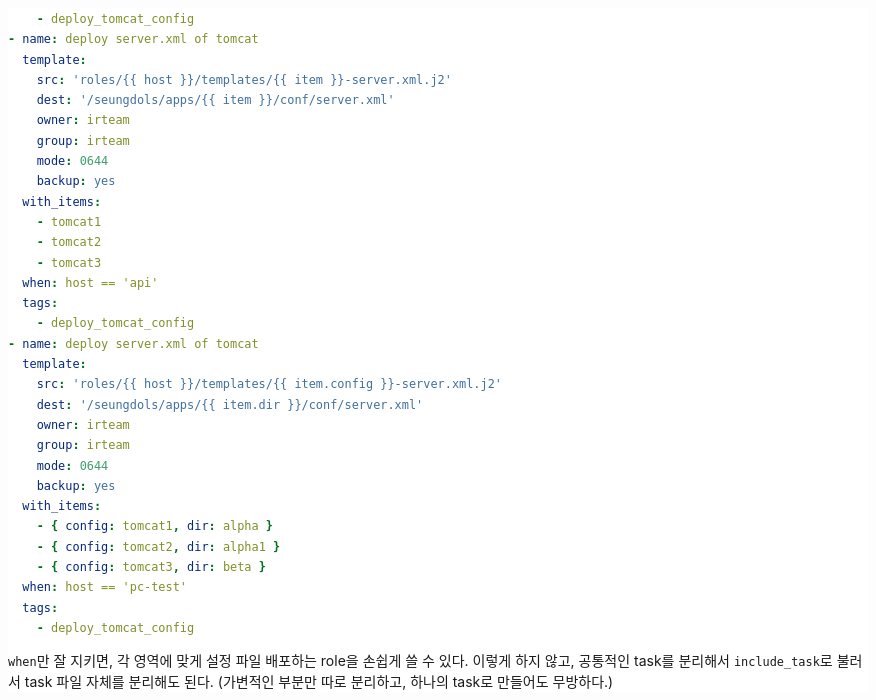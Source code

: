 ```yaml
    - deploy_tomcat_config
- name: deploy server.xml of tomcat
  template:
    src: 'roles/{{ host }}/templates/{{ item }}-server.xml.j2'
    dest: '/seungdols/apps/{{ item }}/conf/server.xml'
    owner: irteam
    group: irteam
    mode: 0644
    backup: yes
  with_items:
    - tomcat1
    - tomcat2
    - tomcat3
  when: host == 'api'
  tags:
    - deploy_tomcat_config
- name: deploy server.xml of tomcat
  template:
    src: 'roles/{{ host }}/templates/{{ item.config }}-server.xml.j2'
    dest: '/seungdols/apps/{{ item.dir }}/conf/server.xml'
    owner: irteam
    group: irteam
    mode: 0644
    backup: yes
  with_items:
    - { config: tomcat1, dir: alpha }
    - { config: tomcat2, dir: alpha1 }
    - { config: tomcat3, dir: beta }
  when: host == 'pc-test'
  tags:
    - deploy_tomcat_config
```

`when`만 잘 지키면, 각 영역에 맞게 설정 파일 배포하는 role을 손쉽게 쓸 수 있다. 이렇게 하지 않고, 공통적인 task를 분리해서 `include_task`로 불러서 task 파일 자체를 분리해도 된다. (가변적인 부분만 따로 분리하고, 하나의 task로 만들어도 무방하다.)

